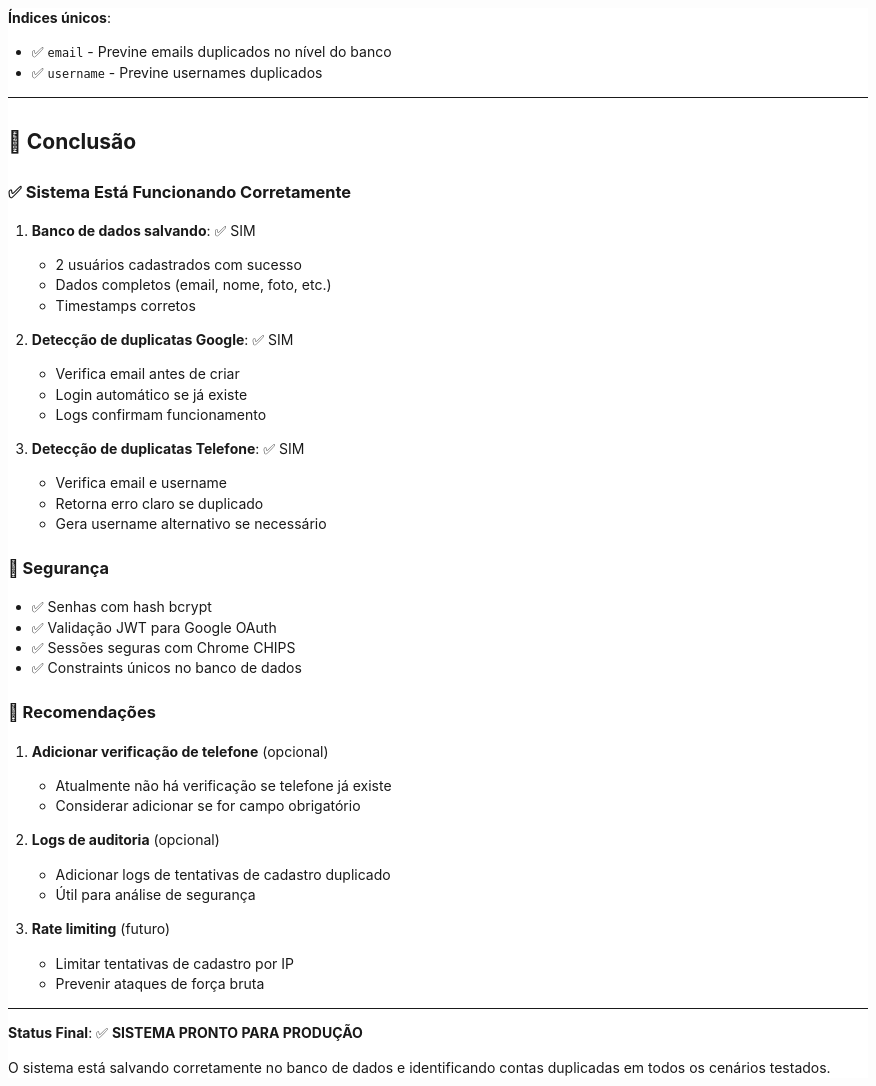 **Índices únicos**:
- ✅ `email` - Previne emails duplicados no nível do banco
- ✅ `username` - Previne usernames duplicados

---

## 🎯 Conclusão

### ✅ Sistema Está Funcionando Corretamente

1. **Banco de dados salvando**: ✅ SIM
   - 2 usuários cadastrados com sucesso
   - Dados completos (email, nome, foto, etc.)
   - Timestamps corretos

2. **Detecção de duplicatas Google**: ✅ SIM
   - Verifica email antes de criar
   - Login automático se já existe
   - Logs confirmam funcionamento

3. **Detecção de duplicatas Telefone**: ✅ SIM
   - Verifica email e username
   - Retorna erro claro se duplicado
   - Gera username alternativo se necessário

### 🔐 Segurança

- ✅ Senhas com hash bcrypt
- ✅ Validação JWT para Google OAuth
- ✅ Sessões seguras com Chrome CHIPS
- ✅ Constraints únicos no banco de dados

### 📝 Recomendações

1. **Adicionar verificação de telefone** (opcional)
   - Atualmente não há verificação se telefone já existe
   - Considerar adicionar se for campo obrigatório

2. **Logs de auditoria** (opcional)
   - Adicionar logs de tentativas de cadastro duplicado
   - Útil para análise de segurança

3. **Rate limiting** (futuro)
   - Limitar tentativas de cadastro por IP
   - Prevenir ataques de força bruta

---

**Status Final**: ✅ **SISTEMA PRONTO PARA PRODUÇÃO**

O sistema está salvando corretamente no banco de dados e identificando contas duplicadas em todos os cenários testados.
